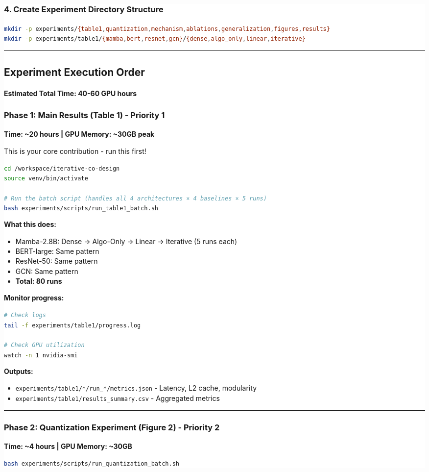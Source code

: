 ### 4. Create Experiment Directory Structure
```bash
mkdir -p experiments/{table1,quantization,mechanism,ablations,generalization,figures,results}
mkdir -p experiments/table1/{mamba,bert,resnet,gcn}/{dense,algo_only,linear,iterative}
```

---

## Experiment Execution Order

**Estimated Total Time: 40-60 GPU hours**

### Phase 1: Main Results (Table 1) - **Priority 1**
**Time: ~20 hours | GPU Memory: ~30GB peak**

This is your core contribution - run this first!

```bash
cd /workspace/iterative-co-design
source venv/bin/activate

# Run the batch script (handles all 4 architectures × 4 baselines × 5 runs)
bash experiments/scripts/run_table1_batch.sh
```

**What this does:**
- Mamba-2.8B: Dense → Algo-Only → Linear → Iterative (5 runs each)
- BERT-large: Same pattern
- ResNet-50: Same pattern
- GCN: Same pattern
- **Total: 80 runs**

**Monitor progress:**
```bash
# Check logs
tail -f experiments/table1/progress.log

# Check GPU utilization
watch -n 1 nvidia-smi
```

**Outputs:**
- `experiments/table1/*/run_*/metrics.json` - Latency, L2 cache, modularity
- `experiments/table1/results_summary.csv` - Aggregated metrics

---

### Phase 2: Quantization Experiment (Figure 2) - **Priority 2**
**Time: ~4 hours | GPU Memory: ~30GB**

```bash
bash experiments/scripts/run_quantization_batch.sh
```

